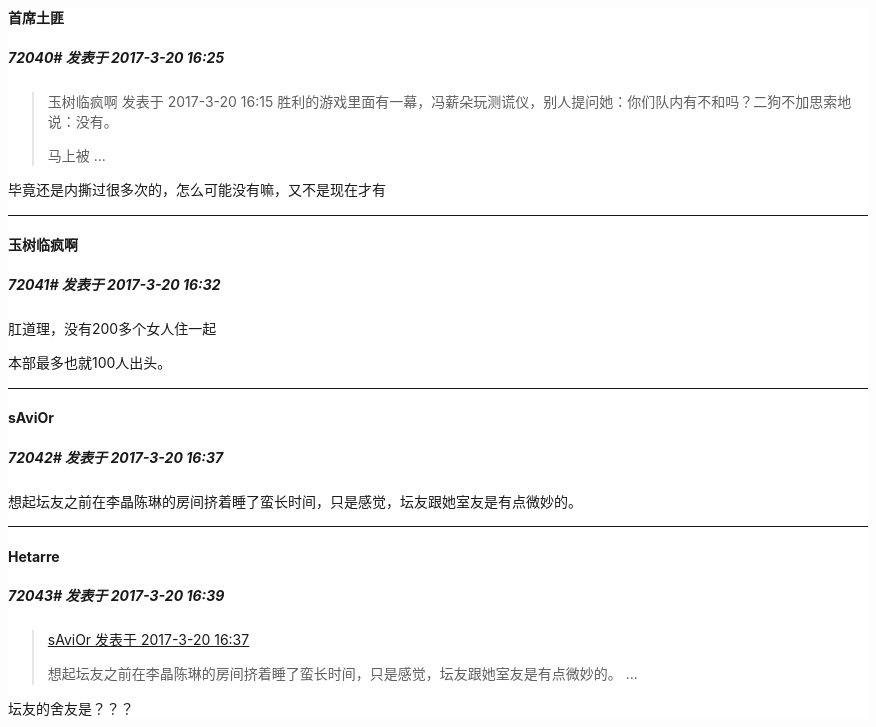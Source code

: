 ####  首席土匪  
##### 72040#       发表于 2017-3-20 16:25



<blockquote>玉树临疯啊 发表于 2017-3-20 16:15
胜利的游戏里面有一幕，冯薪朵玩测谎仪，别人提问她：你们队内有不和吗？二狗不加思索地说：没有。

马上被 ...</blockquote>
毕竟还是内撕过很多次的，怎么可能没有嘛，又不是现在才有







*****

####  玉树临疯啊  
##### 72041#       发表于 2017-3-20 16:32




肛道理，没有200多个女人住一起

本部最多也就100人出头。







*****

####  sAviOr  
##### 72042#       发表于 2017-3-20 16:37




想起坛友之前在李晶陈琳的房间挤着睡了蛮长时间，只是感觉，坛友跟她室友是有点微妙的。







*****

####  Hetarre  
##### 72043#       发表于 2017-3-20 16:39



<blockquote><a href="httphttps://bbs.saraba1st.com/2b/forum.php?mod=redirect&amp;goto=findpost&amp;pid=35481333&amp;ptid=1105387" target="_blank">sAviOr 发表于 2017-3-20 16:37</a>

想起坛友之前在李晶陈琳的房间挤着睡了蛮长时间，只是感觉，坛友跟她室友是有点微妙的。 ...</blockquote>
坛友的舍友是？？？




